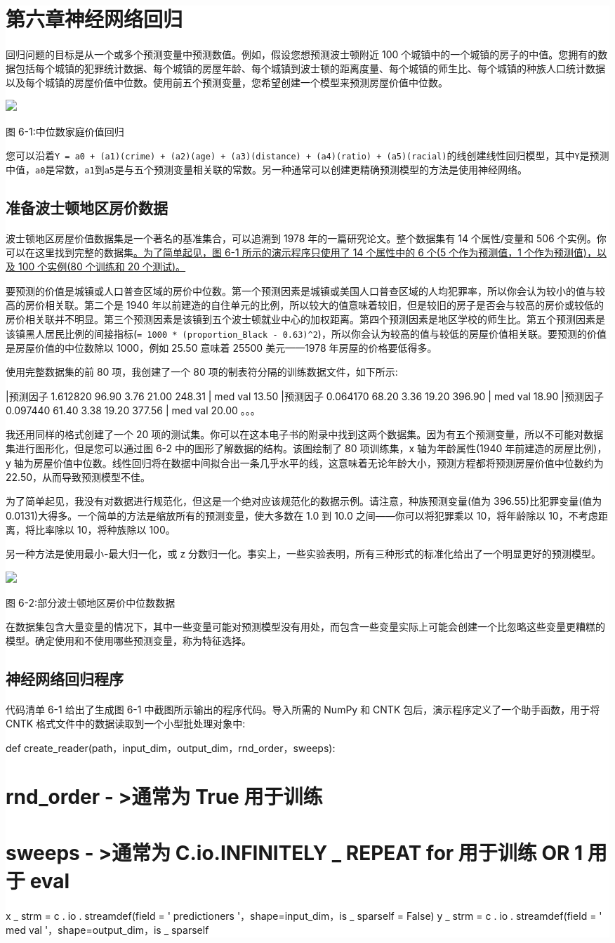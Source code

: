 # 第六章神经网络回归

回归问题的目标是从一个或多个预测变量中预测数值。例如，假设您想预测波士顿附近 100 个城镇中的一个城镇的房子的中值。您拥有的数据包括每个城镇的犯罪统计数据、每个城镇的房屋年龄、每个城镇到波士顿的距离度量、每个城镇的师生比、每个城镇的种族人口统计数据以及每个城镇的房屋价值中位数。使用前五个预测变量，您希望创建一个模型来预测房屋价值中位数。

![](../Images/image035.jpg)

图 6-1:中位数家庭价值回归

您可以沿着`Y = a0 + (a1)(crime) + (a2)(age) + (a3)(distance) + (a4)(ratio) + (a5)(racial)`的线创建线性回归模型，其中`Y`是预测中值，`a0`是常数，`a1`到`a5`是与五个预测变量相关联的常数。另一种通常可以创建更精确预测模型的方法是使用神经网络。

## 准备波士顿地区房价数据

波士顿地区房屋价值数据集是一个著名的基准集合，可以追溯到 1978 年的一篇研究论文。整个数据集有 14 个属性/变量和 506 个实例。你可以在这里找到完整的数据集[。为了简单起见，图 6-1 所示的演示程序只使用了 14 个属性中的 6 个(5 个作为预测值，1 个作为预测值)，以及 100 个实例(80 个训练和 20 个测试)。](https://archive.ics.uci.edu/ml/machine-learning-databases/housing/)

要预测的价值是城镇或人口普查区域的房价中位数。第一个预测因素是城镇或美国人口普查区域的人均犯罪率，所以你会认为较小的值与较高的房价相关联。第二个是 1940 年以前建造的自住单元的比例，所以较大的值意味着较旧，但是较旧的房子是否会与较高的房价或较低的房价相关联并不明显。第三个预测因素是该镇到五个波士顿就业中心的加权距离。第四个预测因素是地区学校的师生比。第五个预测因素是该镇黑人居民比例的间接指标(`= 1000 * (proportion_Black - 0.63)^2`)，所以你会认为较高的值与较低的房屋价值相关联。要预测的价值是房屋价值的中位数除以 1000，例如 25.50 意味着 25500 美元——1978 年房屋的价格要低得多。

使用完整数据集的前 80 项，我创建了一个 80 项的制表符分隔的训练数据文件，如下所示:

|预测因子 1.612820 96.90 3.76 21.00 248.31 | med val 13.50
|预测因子 0.064170 68.20 3.36 19.20 396.90 | med val 18.90
|预测因子 0.097440 61.40 3.38 19.20 377.56 | med val 20.00
。。。

我还用同样的格式创建了一个 20 项的测试集。你可以在这本电子书的附录中找到这两个数据集。因为有五个预测变量，所以不可能对数据集进行图形化，但是您可以通过图 6-2 中的图形了解数据的结构。该图绘制了 80 项训练集，x 轴为年龄属性(1940 年前建造的房屋比例)，y 轴为房屋价值中位数。线性回归将在数据中间拟合出一条几乎水平的线，这意味着无论年龄大小，预测方程都将预测房屋价值中位数约为 22.50，从而导致预测模型不佳。

为了简单起见，我没有对数据进行规范化，但这是一个绝对应该规范化的数据示例。请注意，种族预测变量(值为 396.55)比犯罪变量(值为 0.0131)大得多。一个简单的方法是缩放所有的预测变量，使大多数在 1.0 到 10.0 之间——你可以将犯罪乘以 10，将年龄除以 10，不考虑距离，将比率除以 10，将种族除以 100。

另一种方法是使用最小-最大归一化，或 z 分数归一化。事实上，一些实验表明，所有三种形式的标准化给出了一个明显更好的预测模型。

![](../Images/image036.jpg)

图 6-2:部分波士顿地区房价中位数数据

在数据集包含大量变量的情况下，其中一些变量可能对预测模型没有用处，而包含一些变量实际上可能会创建一个比忽略这些变量更糟糕的模型。确定使用和不使用哪些预测变量，称为特征选择。

## 神经网络回归程序

代码清单 6-1 给出了生成图 6-1 中截图所示输出的程序代码。导入所需的 NumPy 和 CNTK 包后，演示程序定义了一个助手函数，用于将 CNTK 格式文件中的数据读取到一个小型批处理对象中:

def create_reader(path，input_dim，output_dim，rnd_order，sweeps):
# rnd_order - >通常为 True 用于训练
# sweeps - >通常为 C.io.INFINITELY _ REPEAT for 用于训练 OR 1 用于 eval
x _ strm = c . io . streamdef(field = ' predictioners '，shape=input_dim，is _ sparself = False)
y _ strm = c . io . streamdef(field = ' med val '，shape=output_dim，is _ sparself
